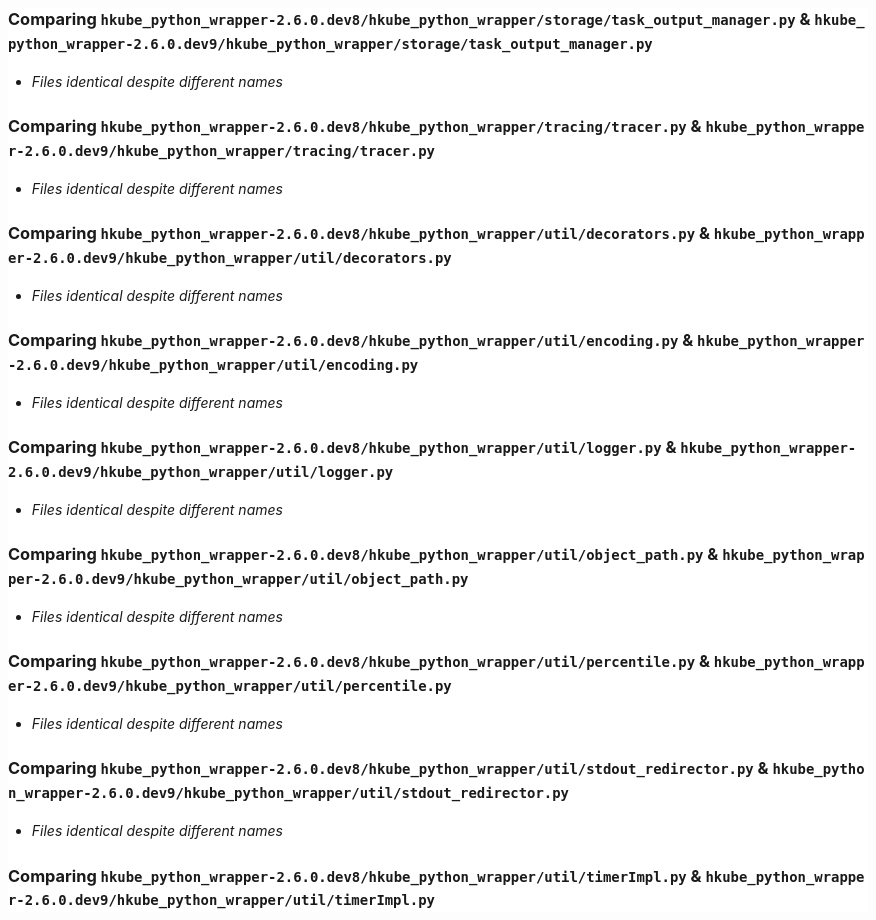 ### Comparing `hkube_python_wrapper-2.6.0.dev8/hkube_python_wrapper/storage/task_output_manager.py` & `hkube_python_wrapper-2.6.0.dev9/hkube_python_wrapper/storage/task_output_manager.py`

 * *Files identical despite different names*

### Comparing `hkube_python_wrapper-2.6.0.dev8/hkube_python_wrapper/tracing/tracer.py` & `hkube_python_wrapper-2.6.0.dev9/hkube_python_wrapper/tracing/tracer.py`

 * *Files identical despite different names*

### Comparing `hkube_python_wrapper-2.6.0.dev8/hkube_python_wrapper/util/decorators.py` & `hkube_python_wrapper-2.6.0.dev9/hkube_python_wrapper/util/decorators.py`

 * *Files identical despite different names*

### Comparing `hkube_python_wrapper-2.6.0.dev8/hkube_python_wrapper/util/encoding.py` & `hkube_python_wrapper-2.6.0.dev9/hkube_python_wrapper/util/encoding.py`

 * *Files identical despite different names*

### Comparing `hkube_python_wrapper-2.6.0.dev8/hkube_python_wrapper/util/logger.py` & `hkube_python_wrapper-2.6.0.dev9/hkube_python_wrapper/util/logger.py`

 * *Files identical despite different names*

### Comparing `hkube_python_wrapper-2.6.0.dev8/hkube_python_wrapper/util/object_path.py` & `hkube_python_wrapper-2.6.0.dev9/hkube_python_wrapper/util/object_path.py`

 * *Files identical despite different names*

### Comparing `hkube_python_wrapper-2.6.0.dev8/hkube_python_wrapper/util/percentile.py` & `hkube_python_wrapper-2.6.0.dev9/hkube_python_wrapper/util/percentile.py`

 * *Files identical despite different names*

### Comparing `hkube_python_wrapper-2.6.0.dev8/hkube_python_wrapper/util/stdout_redirector.py` & `hkube_python_wrapper-2.6.0.dev9/hkube_python_wrapper/util/stdout_redirector.py`

 * *Files identical despite different names*

### Comparing `hkube_python_wrapper-2.6.0.dev8/hkube_python_wrapper/util/timerImpl.py` & `hkube_python_wrapper-2.6.0.dev9/hkube_python_wrapper/util/timerImpl.py`
